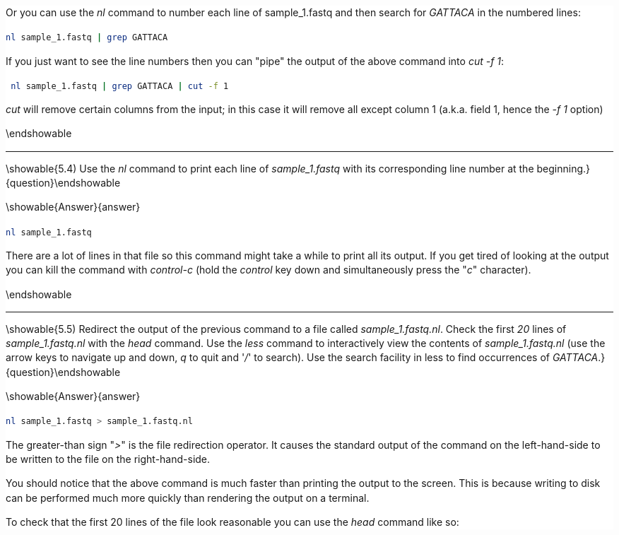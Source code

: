 Or you can use the *nl* command to number each line of sample_1.fastq and then search for *GATTACA* 
in the numbered lines:

```sh
nl sample_1.fastq | grep GATTACA
```

If you just want to see the line numbers then you can "pipe" the output of the above command into 
*cut -f 1*:

```sh
 nl sample_1.fastq | grep GATTACA | cut -f 1
```

*cut* will remove certain columns from the input; in this case it will remove all except column 1
(a.k.a. field 1, hence the *-f 1* option)

\endshowable

---

\showable{5.4) Use the *nl* command to print each line of *sample_1.fastq* with its corresponding line 
number at the beginning.}{question}\endshowable

\showable{Answer}{answer}

```sh
nl sample_1.fastq
```

There are a lot of lines in that file so this command might take a while to print all its output. 
If you get tired of looking at the output you can kill the command with *control-c* (hold the 
*control* key down and simultaneously press the "*c*" character).

\endshowable

---

\showable{5.5) Redirect the output of the previous command to a file called *sample_1.fastq.nl*. Check 
the first *20* lines of *sample_1.fastq.nl* with the *head* command. Use the *less* command to 
interactively view the contents of *sample_1.fastq.nl* (use the arrow keys to navigate up and down, 
*q* to quit and '*/*' to search). Use the search facility in less to find occurrences of 
*GATTACA*.}{question}\endshowable

\showable{Answer}{answer}

```sh
nl sample_1.fastq > sample_1.fastq.nl
```

The greater-than sign "*>*" is the file redirection operator. It causes the standard output of the 
command on the left-hand-side to be written to the file on the right-hand-side.

You should notice that the above command is much faster than printing the output to the screen. 
This is because writing to disk can be performed much more quickly than rendering the output on 
a terminal.

To check that the first 20 lines of the file look reasonable you can use the *head* command like so:
